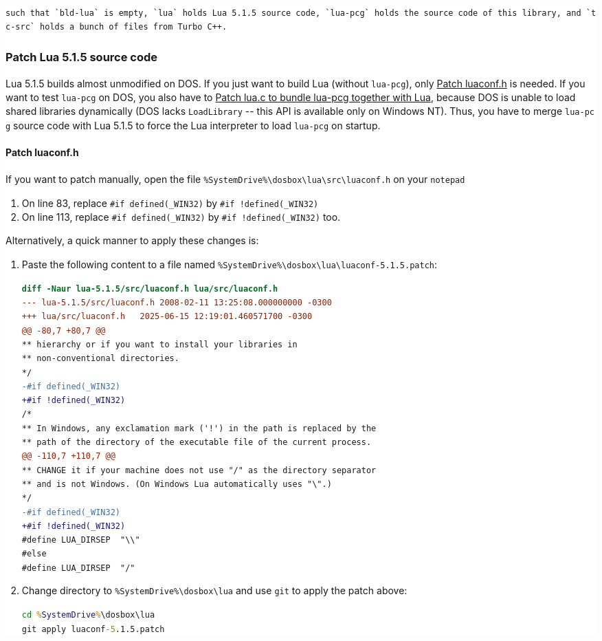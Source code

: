     such that `bld-lua` is empty, `lua` holds Lua 5.1.5 source code, `lua-pcg` holds the source code of this library, and `tc-src` holds a bunch of files from Turbo C++.

### Patch Lua 5.1.5 source code

Lua 5.1.5 builds almost unmodified on DOS. If you just want to build Lua (without `lua-pcg`), only [Patch luaconf.h](#patch-luaconfh) is needed. If you want to test `lua-pcg` on DOS, you also have to [Patch lua.c to bundle lua-pcg together with Lua](#patch-luac-to-bundle-lua-pcg-together-with-lua), because DOS is unable to load shared libraries dynamically (DOS lacks `LoadLibrary` -- this API is available only on Windows NT). Thus, you have to merge `lua-pcg` source code with Lua 5.1.5 to force the Lua interpreter to load `lua-pcg` on startup.

#### Patch luaconf.h

If you want to patch manually, open the file `%SystemDrive%\dosbox\lua\src\luaconf.h` on your `notepad`

1. On line 83, replace `#if defined(_WIN32)` by `#if !defined(_WIN32)`
2. On line 113, replace `#if defined(_WIN32)` by `#if !defined(_WIN32)` too.

Alternatively, a quick manner to apply these changes is:

1. Paste the following content to a file named `%SystemDrive%\dosbox\lua\luaconf-5.1.5.patch`:

    ```patch
    diff -Naur lua-5.1.5/src/luaconf.h lua/src/luaconf.h
    --- lua-5.1.5/src/luaconf.h	2008-02-11 13:25:08.000000000 -0300
    +++ lua/src/luaconf.h	2025-06-15 12:19:01.460571700 -0300
    @@ -80,7 +80,7 @@
    ** hierarchy or if you want to install your libraries in
    ** non-conventional directories.
    */
    -#if defined(_WIN32)
    +#if !defined(_WIN32)
    /*
    ** In Windows, any exclamation mark ('!') in the path is replaced by the
    ** path of the directory of the executable file of the current process.
    @@ -110,7 +110,7 @@
    ** CHANGE it if your machine does not use "/" as the directory separator
    ** and is not Windows. (On Windows Lua automatically uses "\".)
    */
    -#if defined(_WIN32)
    +#if !defined(_WIN32)
    #define LUA_DIRSEP	"\\"
    #else
    #define LUA_DIRSEP	"/"
    ```

2. Change directory to `%SystemDrive%\dosbox\lua` and use `git` to apply the patch above:

    ```cmd
    cd %SystemDrive%\dosbox\lua
    git apply luaconf-5.1.5.patch
    ```
